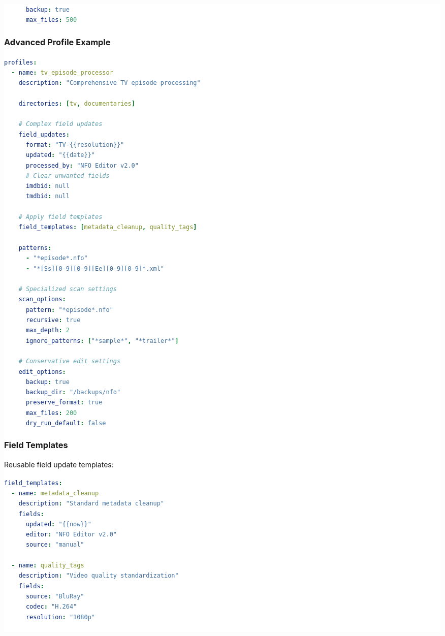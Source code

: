 ```yaml
      backup: true
      max_files: 500
```

### Advanced Profile Example
```yaml
profiles:
  - name: tv_episode_processor
    description: "Comprehensive TV episode processing"
    
    directories: [tv, documentaries]
    
    # Complex field updates
    field_updates:
      format: "TV-{{resolution}}"
      updated: "{{date}}"
      processed_by: "NFO Editor v2.0"
      # Clear unwanted fields
      imdbid: null
      tmdbid: null
    
    # Apply field templates
    field_templates: [metadata_cleanup, quality_tags]
    
    patterns: 
      - "*episode*.nfo"
      - "*[Ss][0-9][0-9][Ee][0-9][0-9]*.xml"
    
    # Specialized scan settings
    scan_options:
      pattern: "*episode*.nfo"
      recursive: true
      max_depth: 2
      ignore_patterns: ["*sample*", "*trailer*"]
    
    # Conservative edit settings
    edit_options:
      backup: true
      backup_dir: "/backups/nfo"
      preserve_format: true
      max_files: 200
      dry_run_default: false
```

### Field Templates
Reusable field update templates:

```yaml
field_templates:
  - name: metadata_cleanup
    description: "Standard metadata cleanup"
    fields:
      updated: "{{now}}"
      editor: "NFO Editor v2.0"
      source: "manual"
  
  - name: quality_tags
    description: "Video quality standardization"
    fields:
      source: "BluRay"
      codec: "H.264"
      resolution: "1080p"
      
```